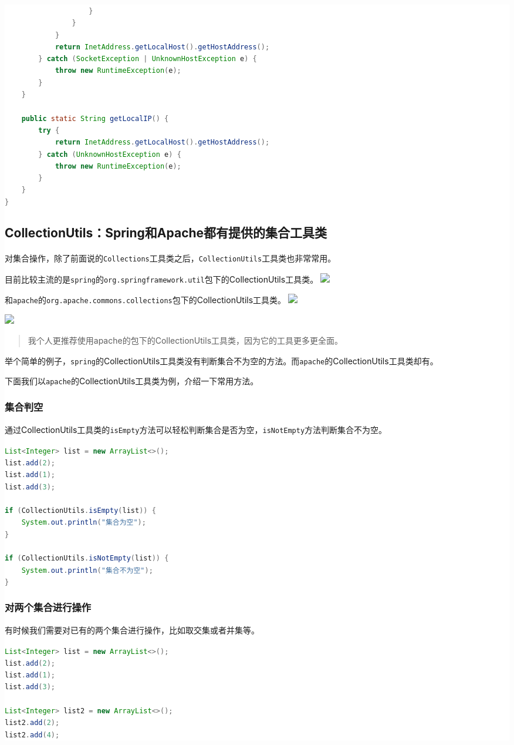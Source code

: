 ```java
                    }
                }
            }
            return InetAddress.getLocalHost().getHostAddress();
        } catch (SocketException | UnknownHostException e) {
            throw new RuntimeException(e);
        }
    }

    public static String getLocalIP() {
        try {
            return InetAddress.getLocalHost().getHostAddress();
        } catch (UnknownHostException e) {
            throw new RuntimeException(e);
        }
    }
}
```

## CollectionUtils：Spring和Apache都有提供的集合工具类

对集合操作，除了前面说的`Collections`工具类之后，`CollectionUtils`工具类也非常常用。

目前比较主流的是`spring`的`org.springframework.util`包下的CollectionUtils工具类。
![](http://cdn.tobebetterjavaer.com/tobebetterjavaer/images/common-tool/CollectionUtils-3433117c-4ab2-4ac4-bf5b-4b729d87fc9a.jpg)

和`apache`的`org.apache.commons.collections`包下的CollectionUtils工具类。
![](http://cdn.tobebetterjavaer.com/tobebetterjavaer/images/common-tool/CollectionUtils-1bc7dfe9-f459-47bb-ae4b-2a25d4be96c1.jpg)

![](http://cdn.tobebetterjavaer.com/tobebetterjavaer/images/common-tool/CollectionUtils-2b8630a3-141b-4f18-9f54-5a37fc818420.jpg)
> 我个人更推荐使用apache的包下的CollectionUtils工具类，因为它的工具更多更全面。

举个简单的例子，`spring`的CollectionUtils工具类没有判断集合不为空的方法。而`apache`的CollectionUtils工具类却有。

下面我们以`apache`的CollectionUtils工具类为例，介绍一下常用方法。

### 集合判空
通过CollectionUtils工具类的`isEmpty`方法可以轻松判断集合是否为空，`isNotEmpty`方法判断集合不为空。
```java
List<Integer> list = new ArrayList<>();
list.add(2);
list.add(1);
list.add(3);

if (CollectionUtils.isEmpty(list)) {
    System.out.println("集合为空");
}

if (CollectionUtils.isNotEmpty(list)) {
    System.out.println("集合不为空");
}
```
### 对两个集合进行操作
有时候我们需要对已有的两个集合进行操作，比如取交集或者并集等。
```java
List<Integer> list = new ArrayList<>();
list.add(2);
list.add(1);
list.add(3);

List<Integer> list2 = new ArrayList<>();
list2.add(2);
list2.add(4);
```